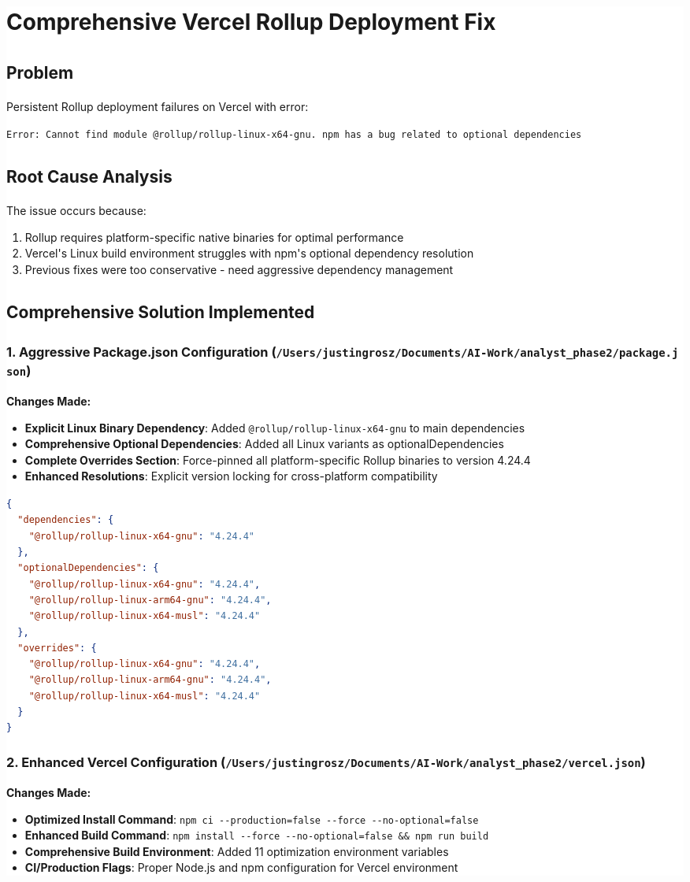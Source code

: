 # Comprehensive Vercel Rollup Deployment Fix

## Problem
Persistent Rollup deployment failures on Vercel with error:
```
Error: Cannot find module @rollup/rollup-linux-x64-gnu. npm has a bug related to optional dependencies
```

## Root Cause Analysis
The issue occurs because:
1. Rollup requires platform-specific native binaries for optimal performance
2. Vercel's Linux build environment struggles with npm's optional dependency resolution
3. Previous fixes were too conservative - need aggressive dependency management

## Comprehensive Solution Implemented

### 1. Aggressive Package.json Configuration (`/Users/justingrosz/Documents/AI-Work/analyst_phase2/package.json`)

**Changes Made:**
- **Explicit Linux Binary Dependency**: Added `@rollup/rollup-linux-x64-gnu` to main dependencies
- **Comprehensive Optional Dependencies**: Added all Linux variants as optionalDependencies
- **Complete Overrides Section**: Force-pinned all platform-specific Rollup binaries to version 4.24.4
- **Enhanced Resolutions**: Explicit version locking for cross-platform compatibility

```json
{
  "dependencies": {
    "@rollup/rollup-linux-x64-gnu": "4.24.4"
  },
  "optionalDependencies": {
    "@rollup/rollup-linux-x64-gnu": "4.24.4",
    "@rollup/rollup-linux-arm64-gnu": "4.24.4",
    "@rollup/rollup-linux-x64-musl": "4.24.4"
  },
  "overrides": {
    "@rollup/rollup-linux-x64-gnu": "4.24.4",
    "@rollup/rollup-linux-arm64-gnu": "4.24.4",
    "@rollup/rollup-linux-x64-musl": "4.24.4"
  }
}
```

### 2. Enhanced Vercel Configuration (`/Users/justingrosz/Documents/AI-Work/analyst_phase2/vercel.json`)

**Changes Made:**
- **Optimized Install Command**: `npm ci --production=false --force --no-optional=false`
- **Enhanced Build Command**: `npm install --force --no-optional=false && npm run build`
- **Comprehensive Build Environment**: Added 11 optimization environment variables
- **CI/Production Flags**: Proper Node.js and npm configuration for Vercel environment

